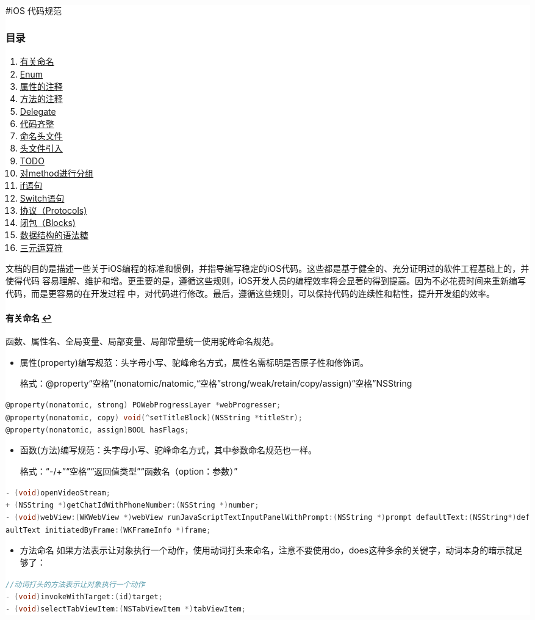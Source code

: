 #iOS 代码规范

### <a name="目录"></a>目录
1. [有关命名](#有关命名)
2. [Enum](#Enum)
3. [属性的注释](#属性的注释)
4. [方法的注释](#方法的注释)
5. [Delegate](#Delegate)
6. [代码齐整](#代码齐整)
7. [命名头文件](#命名头文件)
8. [头文件引入](#头文件引入)
9. [TODO](#TODO)
10. [对method进行分组](#对method进行分组)
11. [if语句](#if语句)
12. [Switch语句](#Switch语句)
13. [协议（Protocols)](#Protocols)
14. [闭包（Blocks)](#Blocks)
15. [数据结构的语法糖](#数据结构的语法糖)
16. [三元运算符](#三元运算符)

文档的目的是描述一些关于iOS编程的标准和惯例，并指导编写稳定的iOS代码。这些都是基于健全的、充分证明过的软件工程基础上的，并使得代码 容易理解、维护和增。更重要的是，遵循这些规则，iOS开发人员的编程效率将会显著的得到提高。因为不必花费时间来重新编写代码，而是更容易的在开发过程 中，对代码进行修改。最后，遵循这些规则，可以保持代码的连续性和粘性，提升开发组的效率。

#### <a name="有关命名"></a>有关命名 [↩](#目录)

函数、属性名、全局变量、局部变量、局部常量统一使用驼峰命名规范。

* 属性(property)编写规范：头字母小写、驼峰命名方式，属性名需标明是否原子性和修饰词。

	格式：@property“空格”(nonatomic/natomic,“空格”strong/weak/retain/copy/assign)“空格”NSString 

```Objective-C
@property(nonatomic, strong) POWebProgressLayer *webProgresser;
@property(nonatomic, copy) void(^setTitleBlock)(NSString *titleStr);
@property(nonatomic, assign)BOOL hasFlags;
```

* 函数(方法)编写规范：头字母小写、驼峰命名方式，其中参数命名规范也一样。

	格式：“-/+”“空格”“返回值类型”“函数名（option：参数）”

```Objective-C
- (void)openVideoStream;
+ (NSString *)getChatIdWithPhoneNumber:(NSString *)number;
- (void)webView:(WKWebView *)webView runJavaScriptTextInputPanelWithPrompt:(NSString *)prompt defaultText:(NSString*)defaultText initiatedByFrame:(WKFrameInfo *)frame;

```

* 方法命名
如果方法表示让对象执行一个动作，使用动词打头来命名，注意不要使用do，does这种多余的关键字，动词本身的暗示就足够了：

```Objective-C
//动词打头的方法表示让对象执行一个动作
- (void)invokeWithTarget:(id)target;
- (void)selectTabViewItem:(NSTabViewItem *)tabViewItem;
```
